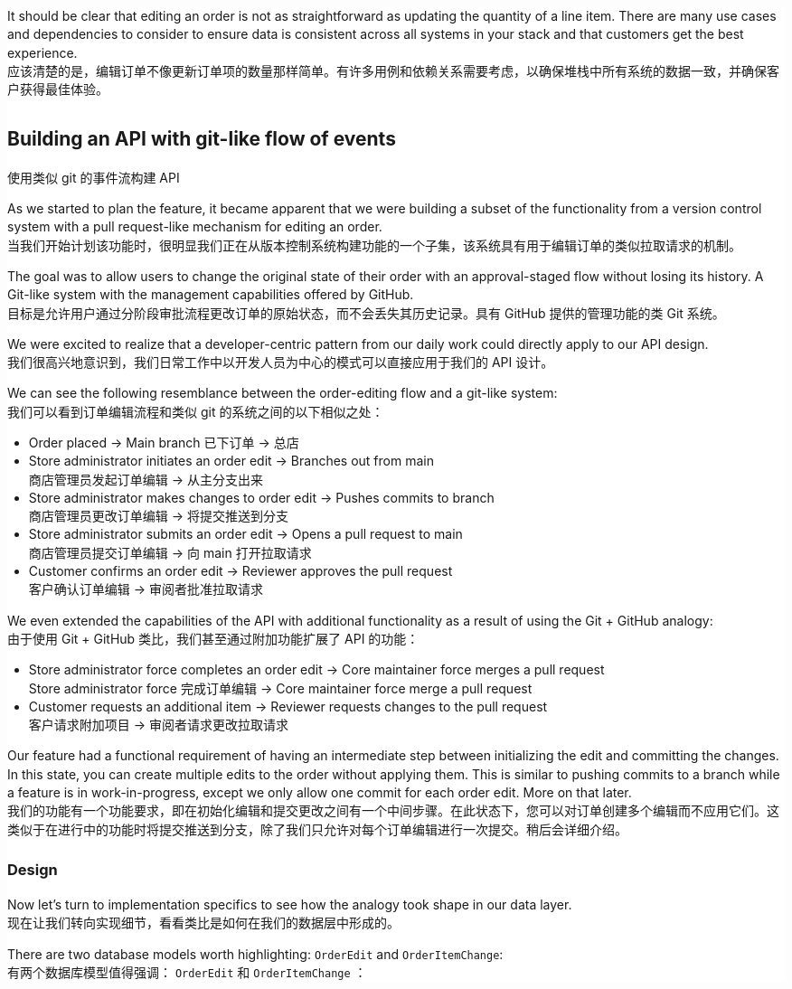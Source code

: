 It should be clear that editing an order is not as straightforward as updating the quantity of a line item. There are many use cases and dependencies to consider to ensure data is consistent across all systems in your stack and that customers get the best experience.  
应该清楚的是，编辑订单不像更新订单项的数量那样简单。有许多用例和依赖关系需要考虑，以确保堆栈中所有系统的数据一致，并确保客户获得最佳体验。

## Building an API with git-like flow of events  
使用类似 git 的事件流构建 API

As we started to plan the feature, it became apparent that we were building a subset of the functionality from a version control system with a pull request-like mechanism for editing an order.  
当我们开始计划该功能时，很明显我们正在从版本控制系统构建功能的一个子集，该系统具有用于编辑订单的类似拉取请求的机制。

The goal was to allow users to change the original state of their order with an approval-staged flow without losing its history. A Git-like system with the management capabilities offered by GitHub.  
目标是允许用户通过分阶段审批流程更改订单的原始状态，而不会丢失其历史记录。具有 GitHub 提供的管理功能的类 Git 系统。

We were excited to realize that a developer-centric pattern from our daily work could directly apply to our API design.  
我们很高兴地意识到，我们日常工作中以开发人员为中心的模式可以直接应用于我们的 API 设计。

We can see the following resemblance between the order-editing flow and a git-like system:  
我们可以看到订单编辑流程和类似 git 的系统之间的以下相似之处：

-   Order placed → Main branch 已下订单 → 总店
-   Store administrator initiates an order edit → Branches out from main  
    商店管理员发起订单编辑 → 从主分支出来
-   Store administrator makes changes to order edit → Pushes commits to branch  
    商店管理员更改订单编辑 → 将提交推送到分支
-   Store administrator submits an order edit → Opens a pull request to main  
    商店管理员提交订单编辑 → 向 main 打开拉取请求
-   Customer confirms an order edit → Reviewer approves the pull request  
    客户确认订单编辑 → 审阅者批准拉取请求

We even extended the capabilities of the API with additional functionality as a result of using the Git + GitHub analogy:  
由于使用 Git + GitHub 类比，我们甚至通过附加功能扩展了 API 的功能：

-   Store administrator force completes an order edit → Core maintainer force merges a pull request  
    Store administrator force 完成订单编辑 → Core maintainer force merge a pull request
-   Customer requests an additional item → Reviewer requests changes to the pull request  
    客户请求附加项目 → 审阅者请求更改拉取请求

Our feature had a functional requirement of having an intermediate step between initializing the edit and committing the changes. In this state, you can create multiple edits to the order without applying them. This is similar to pushing commits to a branch while a feature is in work-in-progress, except we only allow one commit for each order edit. More on that later.  
我们的功能有一个功能要求，即在初始化编辑和提交更改之间有一个中间步骤。在此状态下，您可以对订单创建多个编辑而不应用它们。这类似于在进行中的功能时将提交推送到分支，除了我们只允许对每个订单编辑进行一次提交。稍后会详细介绍。

### Design

Now let’s turn to implementation specifics to see how the analogy took shape in our data layer.  
现在让我们转向实现细节，看看类比是如何在我们的数据层中形成的。

There are two database models worth highlighting: `OrderEdit` and `OrderItemChange`:  
有两个数据库模型值得强调： `OrderEdit` 和 `OrderItemChange` ：
